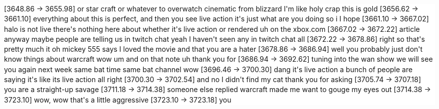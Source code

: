 [3648.86 → 3655.98] or star craft or whatever to overwatch cinematic from blizzard I'm like holy crap this is gold
[3656.62 → 3661.10] everything about this is perfect, and then you see live action it's just what are you doing so i I hope
[3661.10 → 3667.02] halo is not live there's nothing here about whether it's live action or rendered uh on the xbox.com
[3667.02 → 3672.22] article anyway maybe people are telling us in twitch chat yeah I haven't seen any in twitch chat all
[3672.22 → 3678.86] right so that's pretty much it oh mickey 555 says I loved the movie and that you are a hater
[3678.86 → 3686.94] well you probably just don't know things about warcraft wow um and on that note uh thank you for
[3686.94 → 3692.62] tuning into the wan show we will see you again next week same bat time same bat channel wow
[3696.46 → 3700.30] dang it's live action a bunch of people are saying it's like its live action all right
[3700.30 → 3702.54] and no I didn't find my cat thank you for asking
[3705.74 → 3707.18] you are a straight-up savage
[3711.18 → 3714.38] someone else replied warcraft made me want to gouge my eyes out
[3714.38 → 3723.10] wow, wow that's a little aggressive
[3723.10 → 3723.18] you
